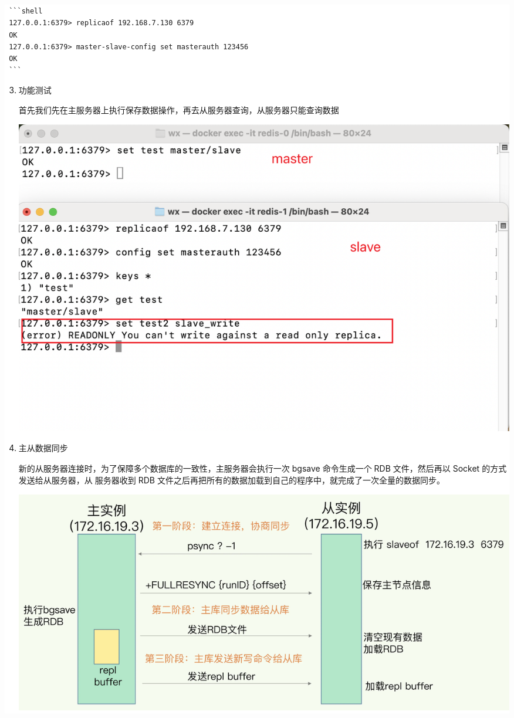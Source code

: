      ```shell
     127.0.0.1:6379> replicaof 192.168.7.130 6379
     OK
     127.0.0.1:6379> master-slave-config set masterauth 123456
     OK
     ```

3. 功能测试

   首先我们先在主服务器上执行保存数据操作，再去从服务器查询，从服务器只能查询数据

   ![images_2024-11-26_10-21-02](../images/images-2024-11-26-10-21-02.png)

4. 主从数据同步

   新的从服务器连接时，为了保障多个数据库的一致性，主服务器会执行一次 bgsave 命令生成一个 RDB 文件，然后再以 Socket 的方式发送给从服务器，从
服务器收到 RDB 文件之后再把所有的数据加载到自己的程序中，就完成了一次全量的数据同步。

   ![images_2024-11-26_10-21-02](../images/images-2024-11-26-10-57-40.png)
